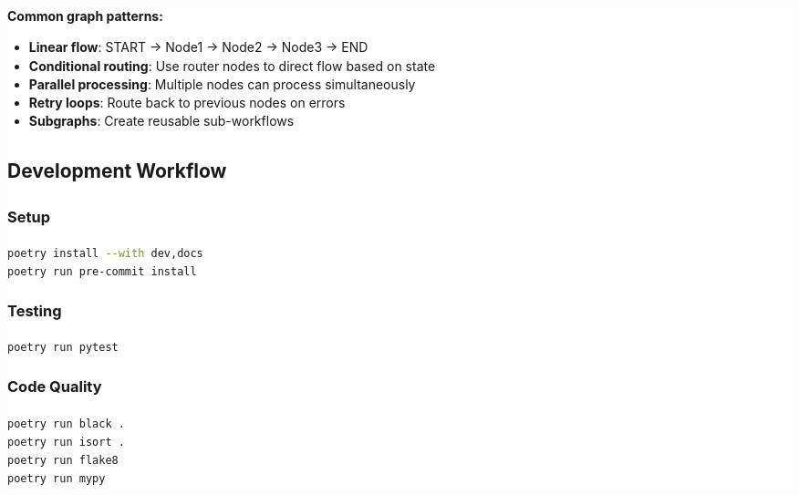 **Common graph patterns:**
- **Linear flow**: START → Node1 → Node2 → Node3 → END
- **Conditional routing**: Use router nodes to direct flow based on state
- **Parallel processing**: Multiple nodes can process simultaneously
- **Retry loops**: Route back to previous nodes on errors
- **Subgraphs**: Create reusable sub-workflows

## Development Workflow

### Setup
```bash
poetry install --with dev,docs
poetry run pre-commit install
```

### Testing
```bash
poetry run pytest
```

### Code Quality
```bash
poetry run black .
poetry run isort .
poetry run flake8
poetry run mypy
```

